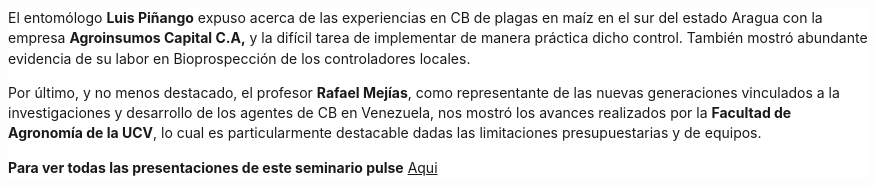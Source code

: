 El entomólogo **Luis Piñango** expuso acerca de las experiencias en CB de plagas en maíz en el sur del estado Aragua con la empresa **Agroinsumos Capital C.A,** y la difícil tarea de implementar de manera práctica dicho control. También mostró abundante evidencia de su labor en Bioprospección de los controladores locales.

Por último, y no menos destacado, el profesor **Rafael Mejías**, como representante de las nuevas generaciones vinculados a la investigaciones y desarrollo de los agentes de CB en Venezuela, nos mostró los avances realizados por la **Facultad de Agronomía de la UCV**, lo cual es particularmente destacable dadas las limitaciones presupuestarias y de equipos.

**Para ver todas las presentaciones de este seminario pulse** [Aqui](https://youtu.be/j6yEQcTBKlI) 




